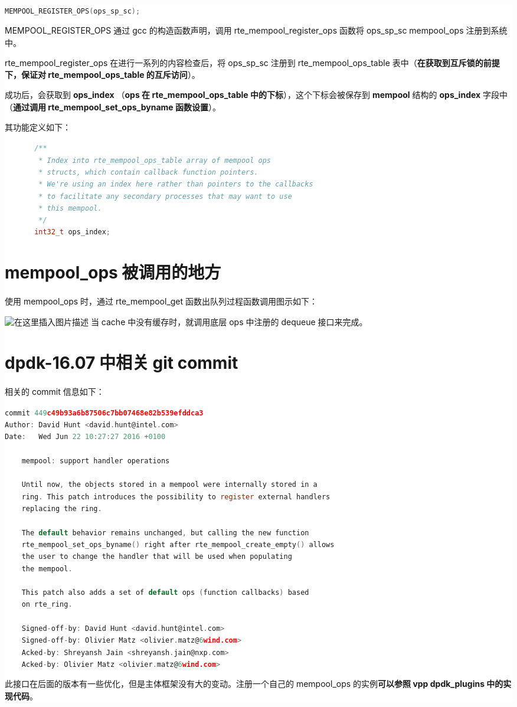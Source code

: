 ```c
MEMPOOL_REGISTER_OPS(ops_sp_sc);
```
MEMPOOL_REGISTER_OPS 通过 gcc 的构造函数声明，调用 rte_mempool_register_ops 函数将 ops_sp_sc mempool_ops 注册到系统中。

rte_mempool_register_ops 在进行一系列的内容检查后，将 ops_sp_sc 注册到 rte_mempool_ops_table 表中（**在获取到互斥锁的前提下，保证对 rte_mempool_ops_table 的互斥访问**）。

成功后，会获取到 **ops_index** （**ops 在 rte_mempool_ops_table 中的下标**），这个下标会被保存到 **mempool** 结构的 **ops_index** 字段中（**通过调用 rte_mempool_set_ops_byname 函数设置**）。

其功能定义如下：

```c
       /**
        * Index into rte_mempool_ops_table array of mempool ops
        * structs, which contain callback function pointers.
        * We're using an index here rather than pointers to the callbacks
        * to facilitate any secondary processes that may want to use
        * this mempool.
        */
       int32_t ops_index;
```
# mempool_ops 被调用的地方
使用 mempool_ops 时，通过 rte_mempool_get 函数出队列过程函数调用图示如下：

![在这里插入图片描述](https://img-blog.csdnimg.cn/20210615153814667.png?x-oss-process=image/watermark,type_ZmFuZ3poZW5naGVpdGk,shadow_10,text_aHR0cHM6Ly9ibG9nLmNzZG4ubmV0L0xvbmd5dV93bHo=,size_16,color_FFFFFF,t_70)
当 cache 中没有缓存时，就调用底层 ops 中注册的 dequeue 接口来完成。

# dpdk-16.07 中相关 git commit
相关的 commit 信息如下：

```c
commit 449c49b93a6b87506c7bb07468e82b539efddca3
Author: David Hunt <david.hunt@intel.com>
Date:   Wed Jun 22 10:27:27 2016 +0100

    mempool: support handler operations
    
    Until now, the objects stored in a mempool were internally stored in a
    ring. This patch introduces the possibility to register external handlers
    replacing the ring.
    
    The default behavior remains unchanged, but calling the new function
    rte_mempool_set_ops_byname() right after rte_mempool_create_empty() allows
    the user to change the handler that will be used when populating
    the mempool.
    
    This patch also adds a set of default ops (function callbacks) based
    on rte_ring.
    
    Signed-off-by: David Hunt <david.hunt@intel.com>
    Signed-off-by: Olivier Matz <olivier.matz@6wind.com>
    Acked-by: Shreyansh Jain <shreyansh.jain@nxp.com>
    Acked-by: Olivier Matz <olivier.matz@6wind.com>
```
此接口在后面的版本有一些优化，但是主体框架没有大的变动。注册一个自己的 mempool_ops 的实例**可以参照 vpp  dpdk_plugins 中的实现代码**。
